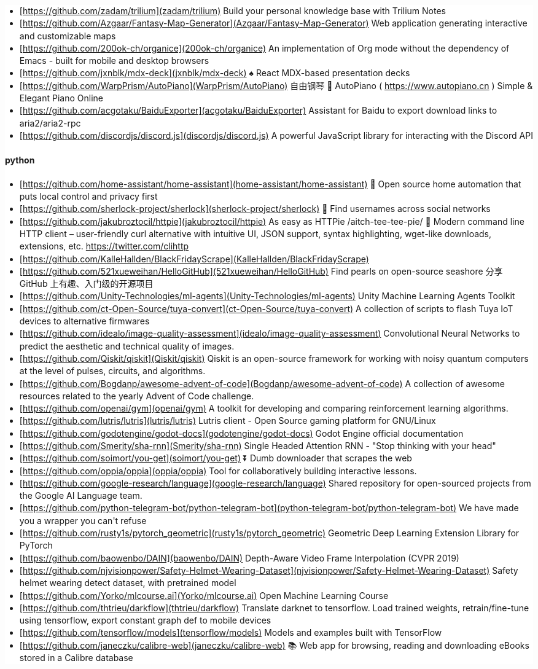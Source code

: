 * [https://github.com/zadam/trilium](zadam/trilium) Build your personal knowledge base with Trilium Notes
* [https://github.com/Azgaar/Fantasy-Map-Generator](Azgaar/Fantasy-Map-Generator) Web application generating interactive and customizable maps
* [https://github.com/200ok-ch/organice](200ok-ch/organice) An implementation of Org mode without the dependency of Emacs - built for mobile and desktop browsers
* [https://github.com/jxnblk/mdx-deck](jxnblk/mdx-deck) ♠️ React MDX-based presentation decks
* [https://github.com/WarpPrism/AutoPiano](WarpPrism/AutoPiano) 自由钢琴 🎹 AutoPiano ( https://www.autopiano.cn ) Simple & Elegant Piano Online
* [https://github.com/acgotaku/BaiduExporter](acgotaku/BaiduExporter) Assistant for Baidu to export download links to aria2/aria2-rpc
* [https://github.com/discordjs/discord.js](discordjs/discord.js) A powerful JavaScript library for interacting with the Discord API

#### python
* [https://github.com/home-assistant/home-assistant](home-assistant/home-assistant) 🏡 Open source home automation that puts local control and privacy first
* [https://github.com/sherlock-project/sherlock](sherlock-project/sherlock) 🔎 Find usernames across social networks
* [https://github.com/jakubroztocil/httpie](jakubroztocil/httpie) As easy as HTTPie /aitch-tee-tee-pie/ 🥧 Modern command line HTTP client – user-friendly curl alternative with intuitive UI, JSON support, syntax highlighting, wget-like downloads, extensions, etc. https://twitter.com/clihttp
* [https://github.com/KalleHallden/BlackFridayScrape](KalleHallden/BlackFridayScrape)
* [https://github.com/521xueweihan/HelloGitHub](521xueweihan/HelloGitHub) Find pearls on open-source seashore 分享 GitHub 上有趣、入门级的开源项目
* [https://github.com/Unity-Technologies/ml-agents](Unity-Technologies/ml-agents) Unity Machine Learning Agents Toolkit
* [https://github.com/ct-Open-Source/tuya-convert](ct-Open-Source/tuya-convert) A collection of scripts to flash Tuya IoT devices to alternative firmwares
* [https://github.com/idealo/image-quality-assessment](idealo/image-quality-assessment) Convolutional Neural Networks to predict the aesthetic and technical quality of images.
* [https://github.com/Qiskit/qiskit](Qiskit/qiskit) Qiskit is an open-source framework for working with noisy quantum computers at the level of pulses, circuits, and algorithms.
* [https://github.com/Bogdanp/awesome-advent-of-code](Bogdanp/awesome-advent-of-code) A collection of awesome resources related to the yearly Advent of Code challenge.
* [https://github.com/openai/gym](openai/gym) A toolkit for developing and comparing reinforcement learning algorithms.
* [https://github.com/lutris/lutris](lutris/lutris) Lutris client - Open Source gaming platform for GNU/Linux
* [https://github.com/godotengine/godot-docs](godotengine/godot-docs) Godot Engine official documentation
* [https://github.com/Smerity/sha-rnn](Smerity/sha-rnn) Single Headed Attention RNN - "Stop thinking with your head"
* [https://github.com/soimort/you-get](soimort/you-get) ⏬ Dumb downloader that scrapes the web
* [https://github.com/oppia/oppia](oppia/oppia) Tool for collaboratively building interactive lessons.
* [https://github.com/google-research/language](google-research/language) Shared repository for open-sourced projects from the Google AI Language team.
* [https://github.com/python-telegram-bot/python-telegram-bot](python-telegram-bot/python-telegram-bot) We have made you a wrapper you can't refuse
* [https://github.com/rusty1s/pytorch_geometric](rusty1s/pytorch_geometric) Geometric Deep Learning Extension Library for PyTorch
* [https://github.com/baowenbo/DAIN](baowenbo/DAIN) Depth-Aware Video Frame Interpolation (CVPR 2019)
* [https://github.com/njvisionpower/Safety-Helmet-Wearing-Dataset](njvisionpower/Safety-Helmet-Wearing-Dataset) Safety helmet wearing detect dataset, with pretrained model
* [https://github.com/Yorko/mlcourse.ai](Yorko/mlcourse.ai) Open Machine Learning Course
* [https://github.com/thtrieu/darkflow](thtrieu/darkflow) Translate darknet to tensorflow. Load trained weights, retrain/fine-tune using tensorflow, export constant graph def to mobile devices
* [https://github.com/tensorflow/models](tensorflow/models) Models and examples built with TensorFlow
* [https://github.com/janeczku/calibre-web](janeczku/calibre-web) 📚 Web app for browsing, reading and downloading eBooks stored in a Calibre database
